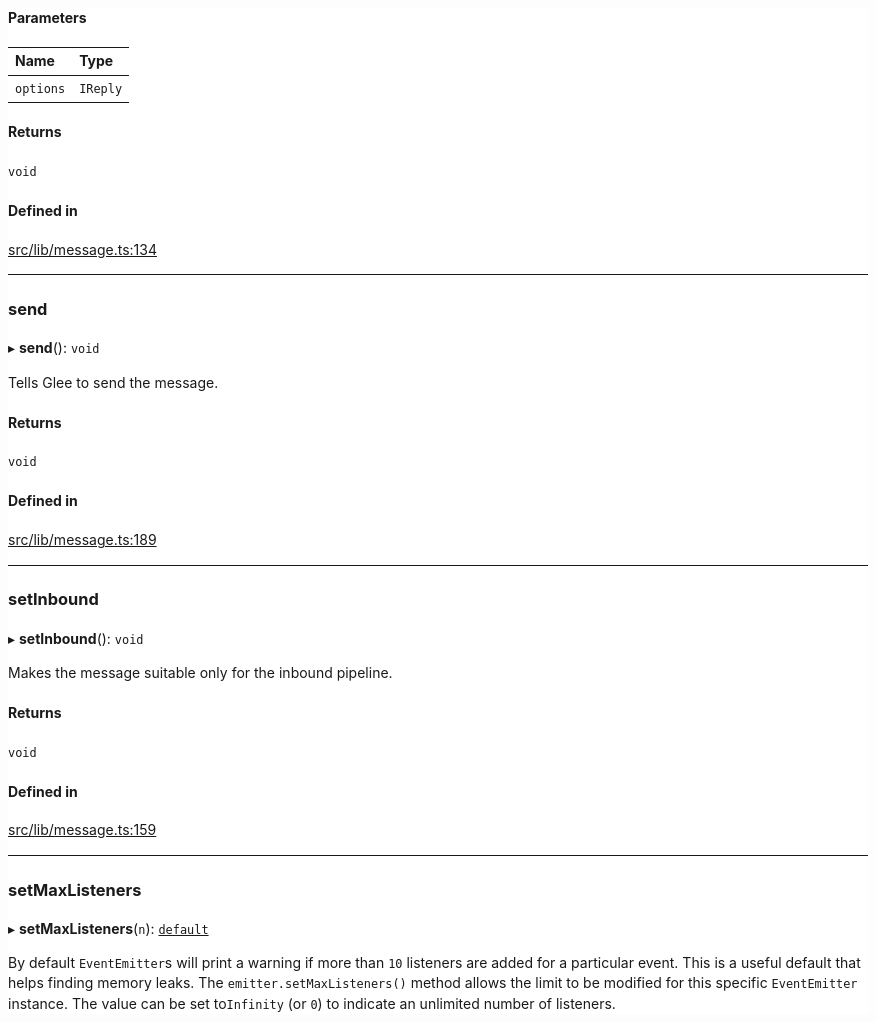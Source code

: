 #### Parameters

| Name      | Type     |
| :-------- | :------- |
| `options` | `IReply` |

#### Returns

`void`

#### Defined in

[src/lib/message.ts:134](https://github.com/asyncapi/glee/blob/388e335/src/lib/message.ts#L134)

---

### send

▸ **send**(): `void`

Tells Glee to send the message.

#### Returns

`void`

#### Defined in

[src/lib/message.ts:189](https://github.com/asyncapi/glee/blob/388e335/src/lib/message.ts#L189)

---

### setInbound

▸ **setInbound**(): `void`

Makes the message suitable only for the inbound pipeline.

#### Returns

`void`

#### Defined in

[src/lib/message.ts:159](https://github.com/asyncapi/glee/blob/388e335/src/lib/message.ts#L159)

---

### setMaxListeners

▸ **setMaxListeners**(`n`): [`default`](lib_message.default.md)

By default `EventEmitter`s will print a warning if more than `10` listeners are
added for a particular event. This is a useful default that helps finding
memory leaks. The `emitter.setMaxListeners()` method allows the limit to be
modified for this specific `EventEmitter` instance. The value can be set to`Infinity` (or `0`) to indicate an unlimited number of listeners.

